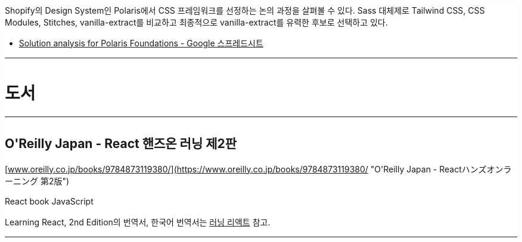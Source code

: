 Shopify의 Design System인 Polaris에서 CSS 프레임워크를 선정하는 논의 과정을 살펴볼 수 있다.
Sass 대체제로 Tailwind CSS, CSS Modules, Stitches, vanilla-extract를 비교하고 최종적으로 vanilla-extract를 유력한 후보로 선택하고 있다.

- [Solution analysis for Polaris Foundations - Google 스프레드시트](https://docs.google.com/spreadsheets/d/1rxrRTlbNWiLVu-Q5IK7xh5O1FmWcjyAS2XN7jiPrhYM/edit#gid=0 "Solution analysis for Polaris Foundations - Google 스프레드시트")

----
<h1 class="site-genre">도서</h1>

----

## O&#039;Reilly Japan - React 핸즈온 러닝 제2판
[www.oreilly.co.jp/books/9784873119380/](https://www.oreilly.co.jp/books/9784873119380/ "O&#039;Reilly Japan - Reactハンズオンラーニング 第2版")
<p class="jser-tags jser-tag-icon"><span class="jser-tag">React</span> <span class="jser-tag">book</span> <span class="jser-tag">JavaScript</span></p>

Learning React, 2nd Edition의 번역서, 한국어 번역서는 [러닝 리액트](https://book.naver.com/bookdb/book_detail.nhn?bid=20648949) 참고.


----
